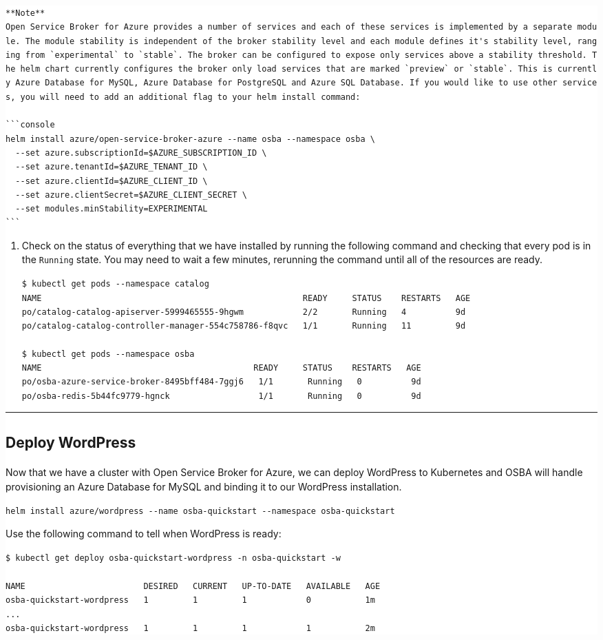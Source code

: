     **Note**
    Open Service Broker for Azure provides a number of services and each of these services is implemented by a separate module. The module stability is independent of the broker stability level and each module defines it's stability level, ranging from `experimental` to `stable`. The broker can be configured to expose only services above a stability threshold. The helm chart currently configures the broker only load services that are marked `preview` or `stable`. This is currently Azure Database for MySQL, Azure Database for PostgreSQL and Azure SQL Database. If you would like to use other services, you will need to add an additional flag to your helm install command:

    ```console
    helm install azure/open-service-broker-azure --name osba --namespace osba \
      --set azure.subscriptionId=$AZURE_SUBSCRIPTION_ID \
      --set azure.tenantId=$AZURE_TENANT_ID \
      --set azure.clientId=$AZURE_CLIENT_ID \
      --set azure.clientSecret=$AZURE_CLIENT_SECRET \
      --set modules.minStability=EXPERIMENTAL
    ```

1. Check on the status of everything that we have installed by running the
    following command and checking that every pod is in the `Running` state.
    You may need to wait a few minutes, rerunning the command until all of the
    resources are ready.
    ```console
    $ kubectl get pods --namespace catalog
    NAME                                                     READY     STATUS    RESTARTS   AGE
    po/catalog-catalog-apiserver-5999465555-9hgwm            2/2       Running   4          9d
    po/catalog-catalog-controller-manager-554c758786-f8qvc   1/1       Running   11         9d

    $ kubectl get pods --namespace osba
    NAME                                           READY     STATUS    RESTARTS   AGE
    po/osba-azure-service-broker-8495bff484-7ggj6   1/1       Running   0          9d
    po/osba-redis-5b44fc9779-hgnck                  1/1       Running   0          9d
    ```

---

## Deploy WordPress

Now that we have a cluster with Open Service Broker for Azure, we can deploy
WordPress to Kubernetes and OSBA will handle provisioning an Azure Database for MySQL
and binding it to our WordPress installation.

```console
helm install azure/wordpress --name osba-quickstart --namespace osba-quickstart
```

Use the following command to tell when WordPress is ready:

```console
$ kubectl get deploy osba-quickstart-wordpress -n osba-quickstart -w

NAME                        DESIRED   CURRENT   UP-TO-DATE   AVAILABLE   AGE
osba-quickstart-wordpress   1         1         1            0           1m
...
osba-quickstart-wordpress   1         1         1            1           2m
```
